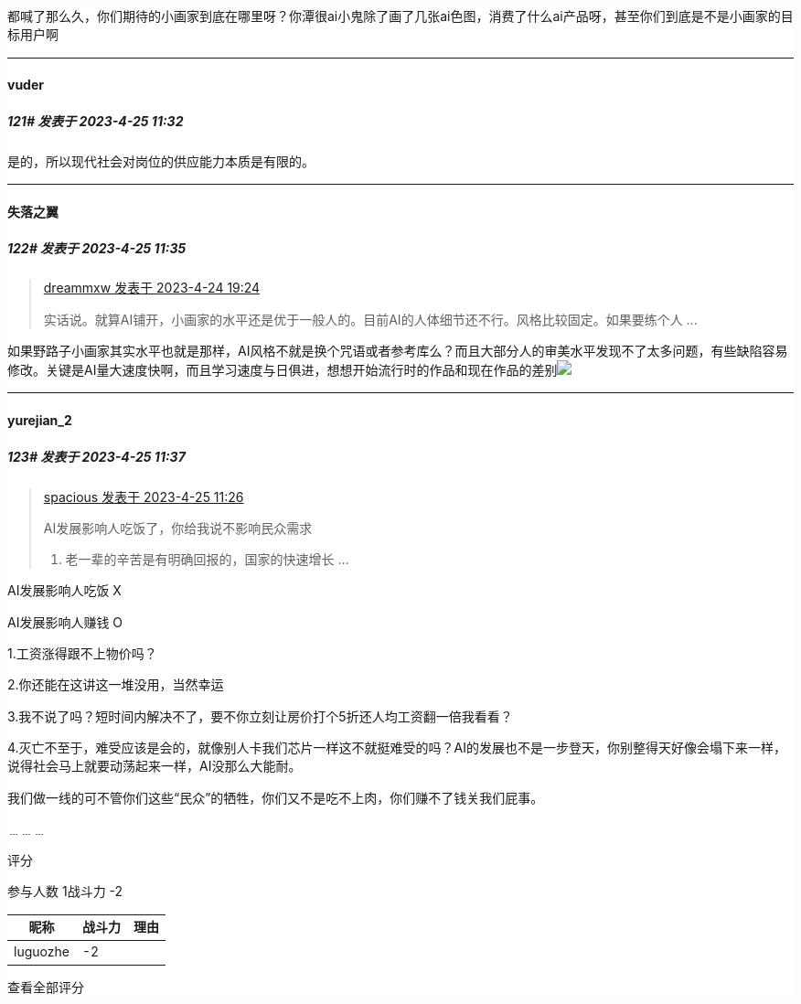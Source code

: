 都喊了那么久，你们期待的小画家到底在哪里呀？你潭很ai小鬼除了画了几张ai色图，消费了什么ai产品呀，甚至你们到底是不是小画家的目标用户啊


*****

####  vuder  
##### 121#       发表于 2023-4-25 11:32

是的，所以现代社会对岗位的供应能力本质是有限的。

*****

####  失落之翼  
##### 122#       发表于 2023-4-25 11:35

<blockquote><a href="httphttps://bbs.saraba1st.com/2b/forum.php?mod=redirect&amp;goto=findpost&amp;pid=60597250&amp;ptid=2130600" target="_blank">dreammxw 发表于 2023-4-24 19:24</a>

实话说。就算AI铺开，小画家的水平还是优于一般人的。目前AI的人体细节还不行。风格比较固定。如果要练个人 ...</blockquote>
如果野路子小画家其实水平也就是那样，AI风格不就是换个咒语或者参考库么？而且大部分人的审美水平发现不了太多问题，有些缺陷容易修改。关键是AI量大速度快啊，而且学习速度与日俱进，想想开始流行时的作品和现在作品的差别<img src="https://static.saraba1st.com/image/smiley/face2017/019.png" referrerpolicy="no-referrer">

*****

####  yurejian_2  
##### 123#       发表于 2023-4-25 11:37

<blockquote><a href="httphttps://bbs.saraba1st.com/2b/forum.php?mod=redirect&amp;goto=findpost&amp;pid=60604673&amp;ptid=2130600" target="_blank">spacious 发表于 2023-4-25 11:26</a>

AI发展影响人吃饭了，你给我说不影响民众需求

1. 老一辈的辛苦是有明确回报的，国家的快速增长 ...</blockquote>
AI发展影响人吃饭 X

AI发展影响人赚钱 O

1.工资涨得跟不上物价吗？

2.你还能在这讲这一堆没用，当然幸运

3.我不说了吗？短时间内解决不了，要不你立刻让房价打个5折还人均工资翻一倍我看看？

4.灭亡不至于，难受应该是会的，就像别人卡我们芯片一样这不就挺难受的吗？AI的发展也不是一步登天，你别整得天好像会塌下来一样，说得社会马上就要动荡起来一样，AI没那么大能耐。

我们做一线的可不管你们这些“民众”的牺牲，你们又不是吃不上肉，你们赚不了钱关我们屁事。

﹍﹍﹍

评分

 参与人数 1战斗力 -2

|昵称|战斗力|理由|
|----|---|---|
| luguozhe|-2||

查看全部评分
